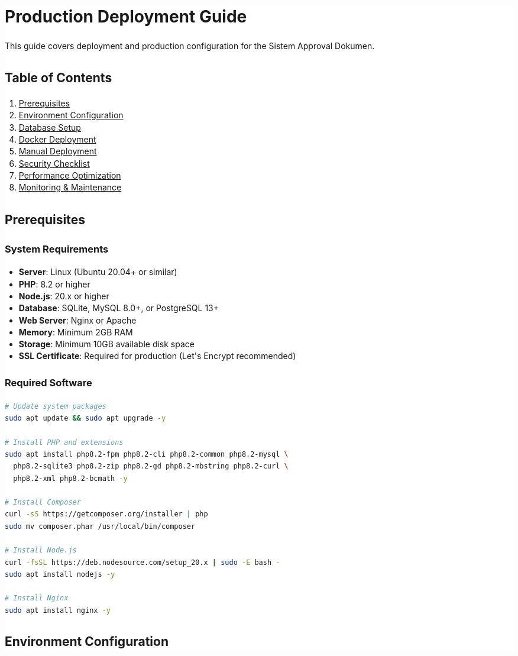 # Production Deployment Guide

This guide covers deployment and production configuration for the Sistem Approval Dokumen.

## Table of Contents
1. [Prerequisites](#prerequisites)
2. [Environment Configuration](#environment-configuration)
3. [Database Setup](#database-setup)
4. [Docker Deployment](#docker-deployment)
5. [Manual Deployment](#manual-deployment)
6. [Security Checklist](#security-checklist)
7. [Performance Optimization](#performance-optimization)
8. [Monitoring & Maintenance](#monitoring--maintenance)

## Prerequisites

### System Requirements
- **Server**: Linux (Ubuntu 20.04+ or similar)
- **PHP**: 8.2 or higher
- **Node.js**: 20.x or higher
- **Database**: SQLite, MySQL 8.0+, or PostgreSQL 13+
- **Web Server**: Nginx or Apache
- **Memory**: Minimum 2GB RAM
- **Storage**: Minimum 10GB available disk space
- **SSL Certificate**: Required for production (Let's Encrypt recommended)

### Required Software
```bash
# Update system packages
sudo apt update && sudo apt upgrade -y

# Install PHP and extensions
sudo apt install php8.2-fpm php8.2-cli php8.2-common php8.2-mysql \
  php8.2-sqlite3 php8.2-zip php8.2-gd php8.2-mbstring php8.2-curl \
  php8.2-xml php8.2-bcmath -y

# Install Composer
curl -sS https://getcomposer.org/installer | php
sudo mv composer.phar /usr/local/bin/composer

# Install Node.js
curl -fsSL https://deb.nodesource.com/setup_20.x | sudo -E bash -
sudo apt install nodejs -y

# Install Nginx
sudo apt install nginx -y
```

## Environment Configuration
